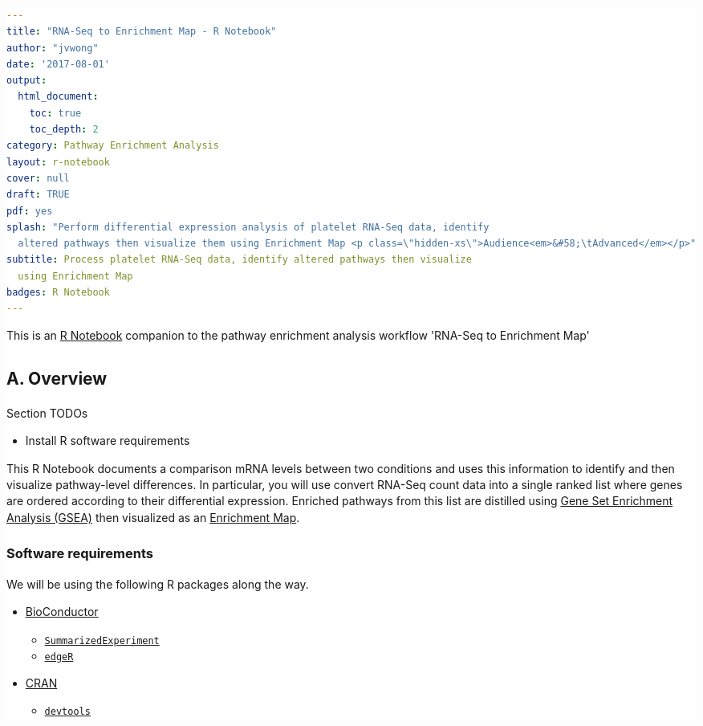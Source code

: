 ```yaml
---
title: "RNA-Seq to Enrichment Map - R Notebook"
author: "jvwong"
date: '2017-08-01'
output:
  html_document:
    toc: true
    toc_depth: 2
category: Pathway Enrichment Analysis
layout: r-notebook
cover: null
draft: TRUE
pdf: yes
splash: "Perform differential expression analysis of platelet RNA-Seq data, identify
  altered pathways then visualize them using Enrichment Map <p class=\"hidden-xs\">Audience<em>&#58;\tAdvanced</em></p>"
subtitle: Process platelet RNA-Seq data, identify altered pathways then visualize
  using Enrichment Map
badges: R Notebook
---
```




<div class="alert alert-info">
  This is an <a href="http://rmarkdown.rstudio.com/r_notebooks.html" target="_blank">R Notebook</a> companion to the pathway enrichment analysis workflow 'RNA-Seq to Enrichment Map'
</div>

## A. Overview

<div class="alert alert-warning">
  <p>Section TODOs</p> 
  <ul> <li>Install R software requirements </li> </ul>
</div>

This R Notebook documents a comparison mRNA levels between two conditions and uses this information to identify and then visualize pathway-level differences. In particular, you will use convert RNA-Seq count data into a single ranked list where genes are ordered according to their differential expression. Enriched pathways from this list are distilled using [Gene Set Enrichment Analysis (GSEA)](http://software.broadinstitute.org/gsea/index.jsp) then visualized as an [Enrichment Map](http://journals.plos.org/plosone/article?id=10.1371/journal.pone.0013984).

### Software requirements

We will be using the following R packages along the way.

- [BioConductor](https://bioconductor.org/)
  - [`SummarizedExperiment`](https://bioconductor.org/packages/release/bioc/html/SummarizedExperiment.html)
  - [`edgeR`](https://bioconductor.org/packages/release/bioc/html/edgeR.html)

- [CRAN](https://cran.r-project.org/)
  - [`devtools`](https://cran.r-project.org/web/packages/devtools/README.html)
